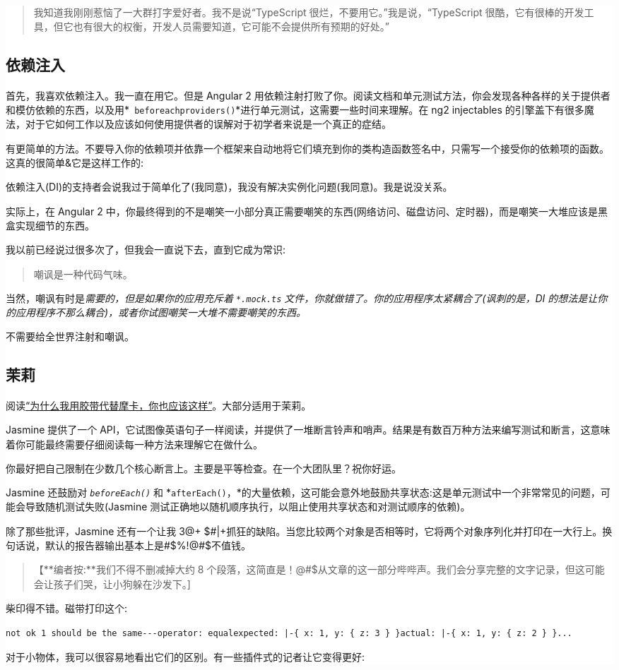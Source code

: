 > 我知道我刚刚惹恼了一大群打字爱好者。我不是说“TypeScript 很烂，不要用它。”我是说，“TypeScript 很酷，它有很棒的开发工具，但它也有很大的权衡，开发人员需要知道，它可能不会提供所有预期的好处。”

## 依赖注入

首先，我喜欢依赖注入。我一直在用它。但是 Angular 2 用依赖注射打败了你。阅读文档和单元测试方法，你会发现各种各样的关于提供者和模仿依赖的东西，以及用*` beforeachproviders()`*进行单元测试，这需要一些时间来理解。在 ng2 injectables 的引擎盖下有很多魔法，对于它如何工作以及应该如何使用提供者的误解对于初学者来说是一个真正的症结。

有更简单的方法。不要导入你的依赖项并依靠一个框架来自动地将它们填充到你的类构造函数签名中，只需写一个接受你的依赖项的函数。这真的很简单&它是这样工作的:

依赖注入(DI)的支持者会说我过于简单化了(我同意)，我没有解决实例化问题(我同意)。我是说没关系。

实际上，在 Angular 2 中，你最终得到的不是嘲笑一小部分真正需要嘲笑的东西(网络访问、磁盘访问、定时器)，而是嘲笑一大堆应该是黑盒实现细节的东西。

我以前已经说过很多次了，但我会一直说下去，直到它成为常识:

> 嘲讽是一种代码气味。

当然，嘲讽有时是*需要的，但是如果你的应用充斥着 *`*.mock.ts`* 文件，你就做错了。你的应用程序太紧耦合了(讽刺的是，DI 的想法是让你的应用程序不那么耦合)，或者你试图嘲笑一大堆不需要嘲笑的东西。*

不需要给全世界注射和嘲讽。

## 茉莉

阅读[“为什么我用胶带代替摩卡，你也应该这样”](/javascript-scene/why-i-use-tape-instead-of-mocha-so-should-you-6aa105d8eaf4)。大部分适用于茉莉。

Jasmine 提供了一个 API，它试图像英语句子一样阅读，并提供了一堆断言铃声和哨声。结果是有数百万种方法来编写测试和断言，这意味着你可能最终需要仔细阅读每一种方法来理解它在做什么。

你最好把自己限制在少数几个核心断言上。主要是平等检查。在一个大团队里？祝你好运。

Jasmine 还鼓励对 *`beforeEach()`* 和 *`afterEach()`，*的大量依赖，这可能会意外地鼓励共享状态:这是单元测试中一个非常常见的问题，可能会导致随机测试失败(Jasmine 测试正确地以随机顺序执行，以阻止使用共享状态和对测试顺序的依赖)。

除了那些批评，Jasmine 还有一个让我 3@+ $#|+抓狂的缺陷。当您比较两个对象是否相等时，它将两个对象序列化并打印在一大行上。换句话说，默认的报告器输出基本上是#$%!@#$不值钱。

> 【**编者按:**我们不得不删减掉大约 8 个段落，这简直是！@#$从文章的这一部分哔哔声。我们会分享完整的文字记录，但这可能会让孩子们哭，让小狗躲在沙发下。]

柴印得不错。磁带打印这个:

```
not ok 1 should be the same---operator: equalexpected: |-{ x: 1, y: { z: 3 } }actual: |-{ x: 1, y: { z: 2 } }...
```

对于小物体，我可以很容易地看出它们的区别。有一些插件式的记者让它变得更好:
